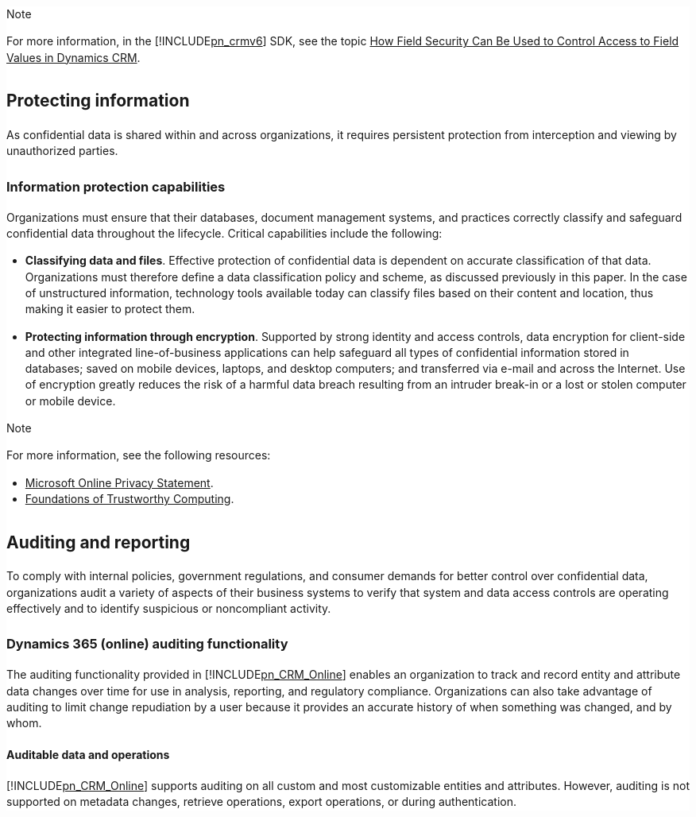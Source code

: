 > [!NOTE]
>  For more information, in the [!INCLUDE[pn_crmv6](../includes/pn-crmv6.md)] SDK, see the topic [How Field Security Can Be Used to Control Access to Field Values in Dynamics CRM](http://go.microsoft.com/fwlink/?LinkID=320340).  
  
<a name="BKMK_Protecting"></a>   
## Protecting information  
 As confidential data is shared within and across organizations, it requires persistent protection from interception and viewing by unauthorized parties.  
  
### Information protection capabilities  
 Organizations must ensure that their databases, document management systems, and practices correctly classify and safeguard confidential data throughout the lifecycle. Critical capabilities include the following:  
  
- **Classifying data and files**. Effective protection of confidential data is dependent on accurate classification of that data. Organizations must therefore define a data classification policy and scheme, as discussed previously in this paper. In the case of unstructured information, technology tools available today can classify files based on their content and location, thus making it easier to protect them.  
  
- **Protecting information through encryption**. Supported by strong identity and access controls, data encryption for client-side and other integrated line-of-business applications can help safeguard all types of confidential information stored in databases; saved on mobile devices, laptops, and desktop computers; and transferred via e-mail and across the Internet. Use of encryption greatly reduces the risk of a harmful data breach resulting from an intruder break-in or a lost or stolen computer or mobile device.  
  
> [!NOTE]
>  For more information, see the following resources:  
>   
>  -   [Microsoft Online Privacy Statement](http://privacy.microsoft.com/en-us/fullnotice.mspx).  
> -   [Foundations of Trustworthy Computing](http://www.microsoft.com/mscorp/twc/privacy/default.mspx).  
  
<a name="BKMK_Auditing"></a>   
## Auditing and reporting  
 To comply with internal policies, government regulations, and consumer demands for better control over confidential data, organizations audit a variety of aspects of their business systems to verify that system and data access controls are operating effectively and to identify suspicious or noncompliant activity.  
  
### Dynamics 365 (online) auditing functionality  
 The auditing functionality provided in [!INCLUDE[pn_CRM_Online](../includes/pn-crm-online.md)] enables an organization to track and record entity and attribute data changes over time for use in analysis, reporting, and regulatory compliance. Organizations can also take advantage of auditing to limit change repudiation by a user because it provides an accurate history of when something was changed, and by whom.  
  
#### Auditable data and operations  
 [!INCLUDE[pn_CRM_Online](../includes/pn-crm-online.md)] supports auditing on all custom and most customizable entities and attributes. However, auditing is not supported on metadata changes, retrieve operations, export operations, or during authentication.  
  